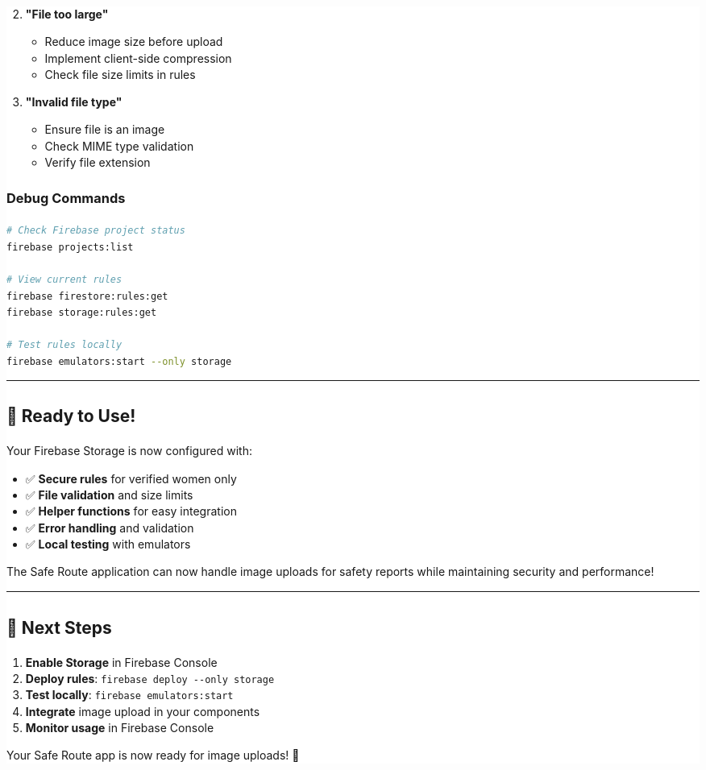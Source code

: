 2. **"File too large"**
   - Reduce image size before upload
   - Implement client-side compression
   - Check file size limits in rules

3. **"Invalid file type"**
   - Ensure file is an image
   - Check MIME type validation
   - Verify file extension

### **Debug Commands**

```bash
# Check Firebase project status
firebase projects:list

# View current rules
firebase firestore:rules:get
firebase storage:rules:get

# Test rules locally
firebase emulators:start --only storage
```

---

## 🎉 **Ready to Use!**

Your Firebase Storage is now configured with:

- ✅ **Secure rules** for verified women only
- ✅ **File validation** and size limits
- ✅ **Helper functions** for easy integration
- ✅ **Error handling** and validation
- ✅ **Local testing** with emulators

The Safe Route application can now handle image uploads for safety reports while maintaining security and performance!

---

## 📱 **Next Steps**

1. **Enable Storage** in Firebase Console
2. **Deploy rules**: `firebase deploy --only storage`
3. **Test locally**: `firebase emulators:start`
4. **Integrate** image upload in your components
5. **Monitor usage** in Firebase Console

Your Safe Route app is now ready for image uploads! 🚀

